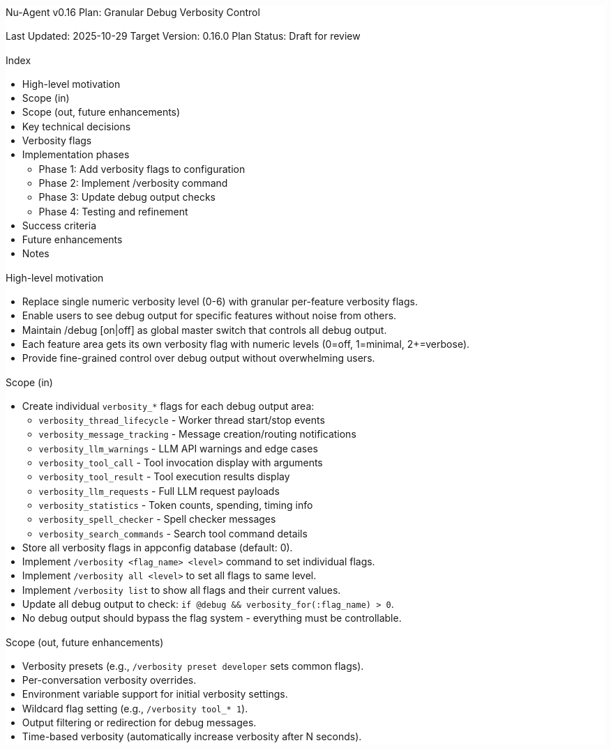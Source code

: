 Nu-Agent v0.16 Plan: Granular Debug Verbosity Control

Last Updated: 2025-10-29
Target Version: 0.16.0
Plan Status: Draft for review

Index
- High-level motivation
- Scope (in)
- Scope (out, future enhancements)
- Key technical decisions
- Verbosity flags
- Implementation phases
  - Phase 1: Add verbosity flags to configuration
  - Phase 2: Implement /verbosity command
  - Phase 3: Update debug output checks
  - Phase 4: Testing and refinement
- Success criteria
- Future enhancements
- Notes

High-level motivation
- Replace single numeric verbosity level (0-6) with granular per-feature verbosity flags.
- Enable users to see debug output for specific features without noise from others.
- Maintain /debug [on|off] as global master switch that controls all debug output.
- Each feature area gets its own verbosity flag with numeric levels (0=off, 1=minimal, 2+=verbose).
- Provide fine-grained control over debug output without overwhelming users.

Scope (in)
- Create individual `verbosity_*` flags for each debug output area:
  - `verbosity_thread_lifecycle` - Worker thread start/stop events
  - `verbosity_message_tracking` - Message creation/routing notifications
  - `verbosity_llm_warnings` - LLM API warnings and edge cases
  - `verbosity_tool_call` - Tool invocation display with arguments
  - `verbosity_tool_result` - Tool execution results display
  - `verbosity_llm_requests` - Full LLM request payloads
  - `verbosity_statistics` - Token counts, spending, timing info
  - `verbosity_spell_checker` - Spell checker messages
  - `verbosity_search_commands` - Search tool command details
- Store all verbosity flags in appconfig database (default: 0).
- Implement `/verbosity <flag_name> <level>` command to set individual flags.
- Implement `/verbosity all <level>` to set all flags to same level.
- Implement `/verbosity list` to show all flags and their current values.
- Update all debug output to check: `if @debug && verbosity_for(:flag_name) > 0`.
- No debug output should bypass the flag system - everything must be controllable.

Scope (out, future enhancements)
- Verbosity presets (e.g., `/verbosity preset developer` sets common flags).
- Per-conversation verbosity overrides.
- Environment variable support for initial verbosity settings.
- Wildcard flag setting (e.g., `/verbosity tool_* 1`).
- Output filtering or redirection for debug messages.
- Time-based verbosity (automatically increase verbosity after N seconds).
